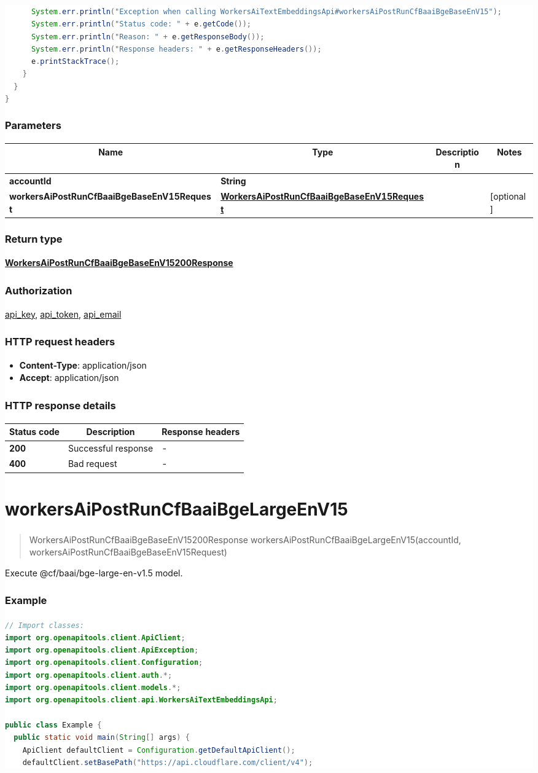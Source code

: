 ```java
      System.err.println("Exception when calling WorkersAiTextEmbeddingsApi#workersAiPostRunCfBaaiBgeBaseEnV15");
      System.err.println("Status code: " + e.getCode());
      System.err.println("Reason: " + e.getResponseBody());
      System.err.println("Response headers: " + e.getResponseHeaders());
      e.printStackTrace();
    }
  }
}
```

### Parameters

| Name | Type | Description  | Notes |
|------------- | ------------- | ------------- | -------------|
| **accountId** | **String**|  | |
| **workersAiPostRunCfBaaiBgeBaseEnV15Request** | [**WorkersAiPostRunCfBaaiBgeBaseEnV15Request**](WorkersAiPostRunCfBaaiBgeBaseEnV15Request.md)|  | [optional] |

### Return type

[**WorkersAiPostRunCfBaaiBgeBaseEnV15200Response**](WorkersAiPostRunCfBaaiBgeBaseEnV15200Response.md)

### Authorization

[api_key](../README.md#api_key), [api_token](../README.md#api_token), [api_email](../README.md#api_email)

### HTTP request headers

 - **Content-Type**: application/json
 - **Accept**: application/json

### HTTP response details
| Status code | Description | Response headers |
|-------------|-------------|------------------|
| **200** | Successful response |  -  |
| **400** | Bad request |  -  |

<a id="workersAiPostRunCfBaaiBgeLargeEnV15"></a>
# **workersAiPostRunCfBaaiBgeLargeEnV15**
> WorkersAiPostRunCfBaaiBgeBaseEnV15200Response workersAiPostRunCfBaaiBgeLargeEnV15(accountId, workersAiPostRunCfBaaiBgeBaseEnV15Request)

Execute @cf/baai/bge-large-en-v1.5 model.

### Example
```java
// Import classes:
import org.openapitools.client.ApiClient;
import org.openapitools.client.ApiException;
import org.openapitools.client.Configuration;
import org.openapitools.client.auth.*;
import org.openapitools.client.models.*;
import org.openapitools.client.api.WorkersAiTextEmbeddingsApi;

public class Example {
  public static void main(String[] args) {
    ApiClient defaultClient = Configuration.getDefaultApiClient();
    defaultClient.setBasePath("https://api.cloudflare.com/client/v4");
```
